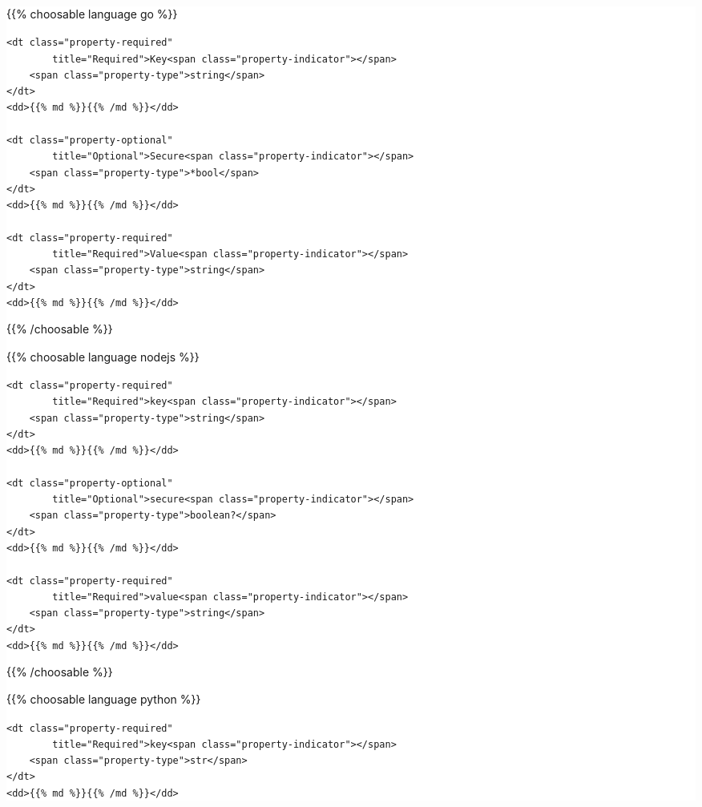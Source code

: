 
{{% choosable language go %}}
<dl class="resources-properties">

    <dt class="property-required"
            title="Required">Key<span class="property-indicator"></span>
        <span class="property-type">string</span>
    </dt>
    <dd>{{% md %}}{{% /md %}}</dd>

    <dt class="property-optional"
            title="Optional">Secure<span class="property-indicator"></span>
        <span class="property-type">*bool</span>
    </dt>
    <dd>{{% md %}}{{% /md %}}</dd>

    <dt class="property-required"
            title="Required">Value<span class="property-indicator"></span>
        <span class="property-type">string</span>
    </dt>
    <dd>{{% md %}}{{% /md %}}</dd>

</dl>
{{% /choosable %}}


{{% choosable language nodejs %}}
<dl class="resources-properties">

    <dt class="property-required"
            title="Required">key<span class="property-indicator"></span>
        <span class="property-type">string</span>
    </dt>
    <dd>{{% md %}}{{% /md %}}</dd>

    <dt class="property-optional"
            title="Optional">secure<span class="property-indicator"></span>
        <span class="property-type">boolean?</span>
    </dt>
    <dd>{{% md %}}{{% /md %}}</dd>

    <dt class="property-required"
            title="Required">value<span class="property-indicator"></span>
        <span class="property-type">string</span>
    </dt>
    <dd>{{% md %}}{{% /md %}}</dd>

</dl>
{{% /choosable %}}


{{% choosable language python %}}
<dl class="resources-properties">

    <dt class="property-required"
            title="Required">key<span class="property-indicator"></span>
        <span class="property-type">str</span>
    </dt>
    <dd>{{% md %}}{{% /md %}}</dd>
